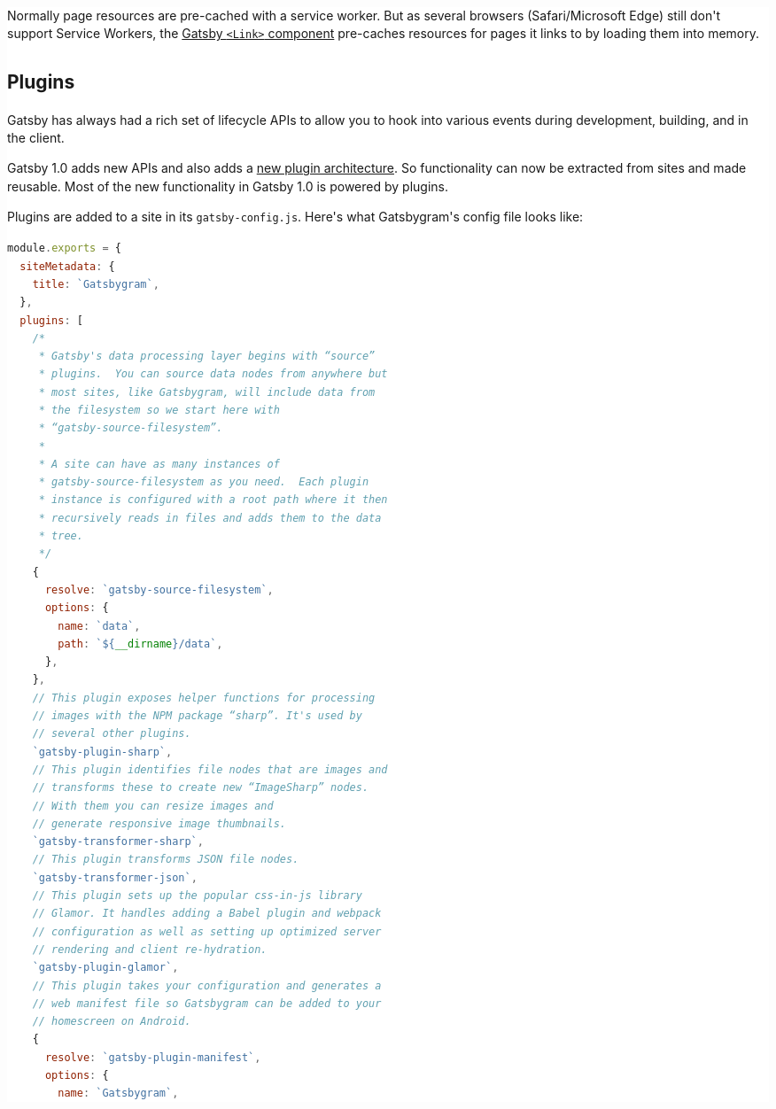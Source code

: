 Normally page resources are pre-cached with a service worker. But as several browsers (Safari/Microsoft Edge) still don't support Service Workers, the [Gatsby `<Link>` component](/packages/gatsby-link/) pre-caches resources for pages it links to by loading them into memory.

## Plugins

Gatsby has always had a rich set of lifecycle APIs to allow you to hook into various events during development, building, and in the client.

Gatsby 1.0 adds new APIs and also adds a [new plugin architecture](/docs/plugins/). So functionality can now be extracted from sites and made reusable. Most of the new functionality in Gatsby 1.0 is powered by plugins.

Plugins are added to a site in its `gatsby-config.js`. Here's what Gatsbygram's config file looks like:

```javascript
module.exports = {
  siteMetadata: {
    title: `Gatsbygram`,
  },
  plugins: [
    /*
     * Gatsby's data processing layer begins with “source”
     * plugins.  You can source data nodes from anywhere but
     * most sites, like Gatsbygram, will include data from
     * the filesystem so we start here with
     * “gatsby-source-filesystem”.
     *
     * A site can have as many instances of
     * gatsby-source-filesystem as you need.  Each plugin
     * instance is configured with a root path where it then
     * recursively reads in files and adds them to the data
     * tree.
     */
    {
      resolve: `gatsby-source-filesystem`,
      options: {
        name: `data`,
        path: `${__dirname}/data`,
      },
    },
    // This plugin exposes helper functions for processing
    // images with the NPM package “sharp”. It's used by
    // several other plugins.
    `gatsby-plugin-sharp`,
    // This plugin identifies file nodes that are images and
    // transforms these to create new “ImageSharp” nodes.
    // With them you can resize images and
    // generate responsive image thumbnails.
    `gatsby-transformer-sharp`,
    // This plugin transforms JSON file nodes.
    `gatsby-transformer-json`,
    // This plugin sets up the popular css-in-js library
    // Glamor. It handles adding a Babel plugin and webpack
    // configuration as well as setting up optimized server
    // rendering and client re-hydration.
    `gatsby-plugin-glamor`,
    // This plugin takes your configuration and generates a
    // web manifest file so Gatsbygram can be added to your
    // homescreen on Android.
    {
      resolve: `gatsby-plugin-manifest`,
      options: {
        name: `Gatsbygram`,
```